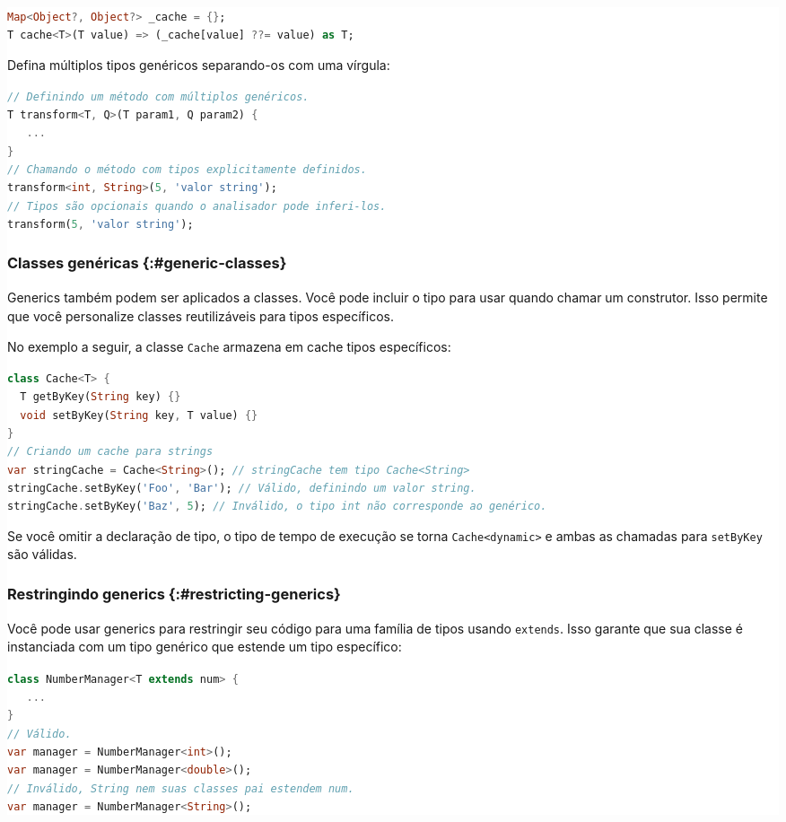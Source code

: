 ```dart
Map<Object?, Object?> _cache = {};
T cache<T>(T value) => (_cache[value] ??= value) as T;
```

Defina múltiplos tipos genéricos separando-os com uma vírgula:

```dart
// Definindo um método com múltiplos genéricos.
T transform<T, Q>(T param1, Q param2) {
   ...
}
// Chamando o método com tipos explicitamente definidos.
transform<int, String>(5, 'valor string');
// Tipos são opcionais quando o analisador pode inferi-los.
transform(5, 'valor string');
```

### Classes genéricas {:#generic-classes}

Generics também podem ser aplicados a classes.
Você pode incluir o tipo para usar quando chamar um construtor.
Isso permite que você personalize classes reutilizáveis para tipos específicos.

No exemplo a seguir, a classe `Cache` armazena em cache tipos específicos:

```dart
class Cache<T> {
  T getByKey(String key) {}
  void setByKey(String key, T value) {}
}
// Criando um cache para strings
var stringCache = Cache<String>(); // stringCache tem tipo Cache<String>
stringCache.setByKey('Foo', 'Bar'); // Válido, definindo um valor string.
stringCache.setByKey('Baz', 5); // Inválido, o tipo int não corresponde ao genérico.
```

Se você omitir a declaração de tipo,
o tipo de tempo de execução se torna `Cache<dynamic>`
e ambas as chamadas para `setByKey` são válidas.

### Restringindo generics {:#restricting-generics}

Você pode usar generics para restringir seu código para
uma família de tipos usando `extends`. Isso garante
que sua classe é instanciada com um tipo genérico
que estende um tipo específico:

```dart
class NumberManager<T extends num> {
   ...
}
// Válido.
var manager = NumberManager<int>();
var manager = NumberManager<double>();
// Inválido, String nem suas classes pai estendem num.
var manager = NumberManager<String>();
```


[Customizing static analysis]: /tools/analysis
[`dart fix`]: /tools/dart-fix
[Effective Dart]: /effective-dart
[Linter rules]: /tools/linter-rules
[Prettier]: https://prettier.io/
[Using trailing commas]: {{site.flutter-docs}}/development/tools/formatting#using-trailing-commas
[Built-in types]: /language/built-in-types
[Dart Language Tour]: /language
[Runes and grapheme clusters]: /language/built-in-types#runes-and-grapheme-clusters
[Strings]: /language/built-in-types#strings
[omit_local_variable_types]: /effective-dart/design#dont-redundantly-type-annotate-initialized-local-variables
[_anonymous_ functions]: https://en.wikipedia.org/wiki/Anonymous_function
[_generator functions_]: /language/functions#generators
[if-else]: /language/branches#if
[`hashCode`]: {{site.dart-api}}/dart-core/Object/hashCode.html
[Programação assíncrona]: /libraries/async/async-await
[`Stream`]: {{site.dart-api}}/dart-async/Stream-class.html
[`StreamController`]: {{site.dart-api}}/dart-async/StreamController-class.html
[programação assíncrona]: /libraries/async/using-streams
[parâmetros de inicialização]: /language/constructors
[evite usar `part`]: /tools/pub/create-packages#organizing-a-package
[`dart doc`]: /tools/dart-doc
[doc comments]: /effective-dart/documentation#doc-comments
[Language tour]: /language
[Core library documentation]: /libraries
[Dart tutorials]: /tutorials
[Effective Dart]: /effective-dart
